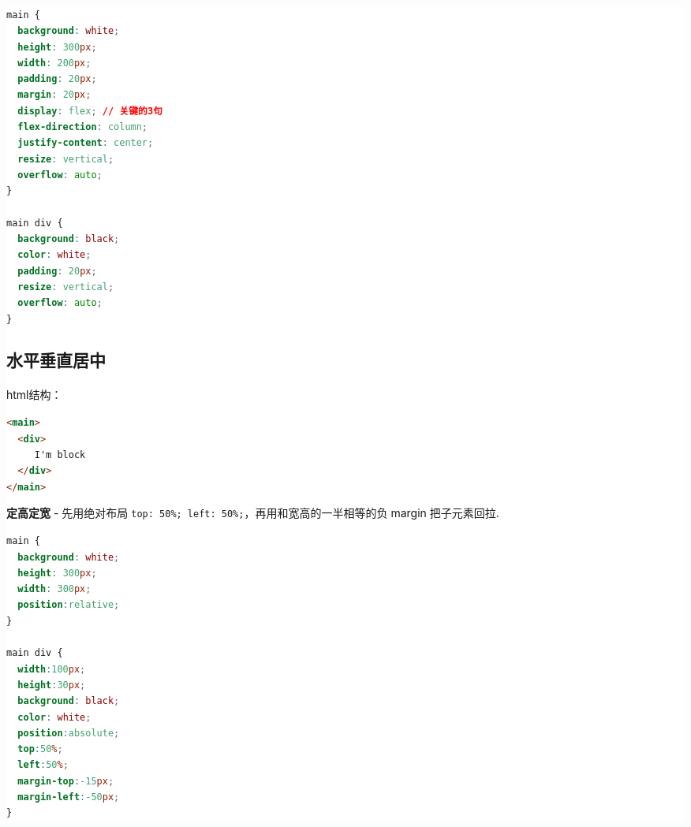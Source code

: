 ```css
main {
  background: white;
  height: 300px;
  width: 200px;
  padding: 20px;
  margin: 20px;
  display: flex; // 关键的3句
  flex-direction: column;
  justify-content: center;
  resize: vertical;
  overflow: auto;
}

main div {
  background: black;
  color: white;
  padding: 20px;
  resize: vertical;
  overflow: auto;
}
```

## 水平垂直居中

html结构：

```html
<main>
  <div>
     I'm block
  </div>
</main>
```

**定高定宽** - 先用绝对布局 `top: 50%; left: 50%;`，再用和宽高的一半相等的负 margin 把子元素回拉.

```css
main {
  background: white;
  height: 300px;
  width: 300px;
  position:relative;
}

main div {
  width:100px;
  height:30px;
  background: black;
  color: white;
  position:absolute;
  top:50%;
  left:50%;
  margin-top:-15px;
  margin-left:-50px;
}
```
